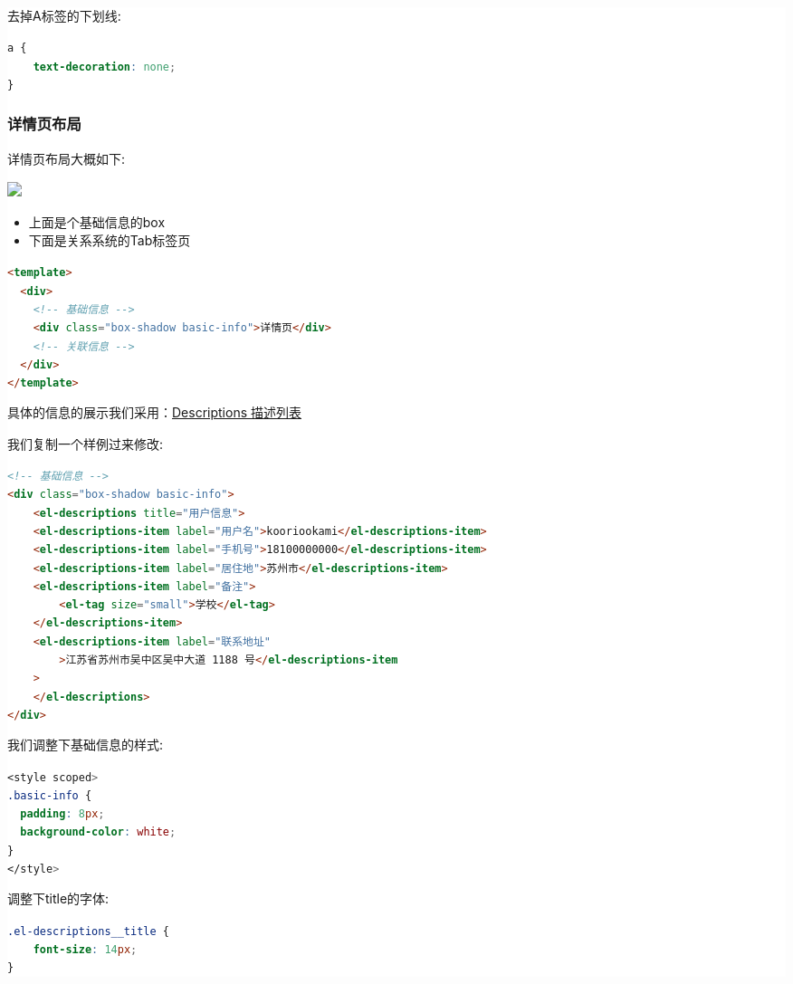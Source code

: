 去掉A标签的下划线:
```css
a {
    text-decoration: none;
}
```

### 详情页布局

详情页布局大概如下:

![](./images/host-detail.png)

+ 上面是个基础信息的box
+ 下面是关系系统的Tab标签页

```html
<template>
  <div>
    <!-- 基础信息 -->
    <div class="box-shadow basic-info">详情页</div>
    <!-- 关联信息 -->
  </div>
</template>
```

具体的信息的展示我们采用：[Descriptions 描述列表](https://element.eleme.cn/#/zh-CN/component/descriptions)

我们复制一个样例过来修改:
```html
<!-- 基础信息 -->
<div class="box-shadow basic-info">
    <el-descriptions title="用户信息">
    <el-descriptions-item label="用户名">kooriookami</el-descriptions-item>
    <el-descriptions-item label="手机号">18100000000</el-descriptions-item>
    <el-descriptions-item label="居住地">苏州市</el-descriptions-item>
    <el-descriptions-item label="备注">
        <el-tag size="small">学校</el-tag>
    </el-descriptions-item>
    <el-descriptions-item label="联系地址"
        >江苏省苏州市吴中区吴中大道 1188 号</el-descriptions-item
    >
    </el-descriptions>
</div>
```

我们调整下基础信息的样式:
```css
<style scoped>
.basic-info {
  padding: 8px;
  background-color: white;
}
</style>
```
调整下title的字体: 
```css
.el-descriptions__title {
    font-size: 14px;
}
```
